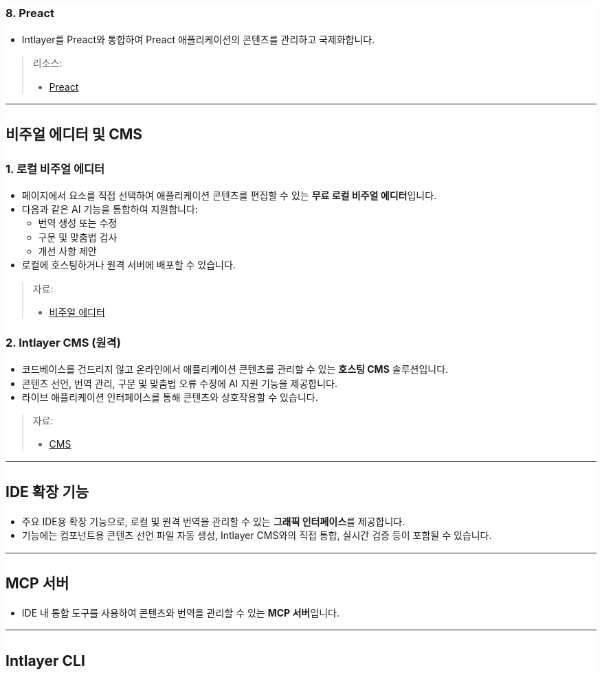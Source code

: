### 8. Preact

- Intlayer를 Preact와 통합하여 Preact 애플리케이션의 콘텐츠를 관리하고 국제화합니다.

> 리소스:
>
> - [Preact](https://github.com/aymericzip/intlayer/blob/main/docs/docs/ko/intlayer_with_preact.md)

---

## 비주얼 에디터 및 CMS

### 1. 로컬 비주얼 에디터

- 페이지에서 요소를 직접 선택하여 애플리케이션 콘텐츠를 편집할 수 있는 **무료 로컬 비주얼 에디터**입니다.
- 다음과 같은 AI 기능을 통합하여 지원합니다:
  - 번역 생성 또는 수정
  - 구문 및 맞춤법 검사
  - 개선 사항 제안
- 로컬에 호스팅하거나 원격 서버에 배포할 수 있습니다.

> 자료:
>
> - [비주얼 에디터](https://github.com/aymericzip/intlayer/blob/main/docs/docs/ko/intlayer_visual_editor.md)

### 2. Intlayer CMS (원격)

- 코드베이스를 건드리지 않고 온라인에서 애플리케이션 콘텐츠를 관리할 수 있는 **호스팅 CMS** 솔루션입니다.
- 콘텐츠 선언, 번역 관리, 구문 및 맞춤법 오류 수정에 AI 지원 기능을 제공합니다.
- 라이브 애플리케이션 인터페이스를 통해 콘텐츠와 상호작용할 수 있습니다.

> 자료:
>
> - [CMS](https://github.com/aymericzip/intlayer/blob/main/docs/docs/ko/intlayer_CMS.md)

---

## IDE 확장 기능

- 주요 IDE용 확장 기능으로, 로컬 및 원격 번역을 관리할 수 있는 **그래픽 인터페이스**를 제공합니다.
- 기능에는 컴포넌트용 콘텐츠 선언 파일 자동 생성, Intlayer CMS와의 직접 통합, 실시간 검증 등이 포함될 수 있습니다.

---

## MCP 서버

- IDE 내 통합 도구를 사용하여 콘텐츠와 번역을 관리할 수 있는 **MCP 서버**입니다.

---

## Intlayer CLI
